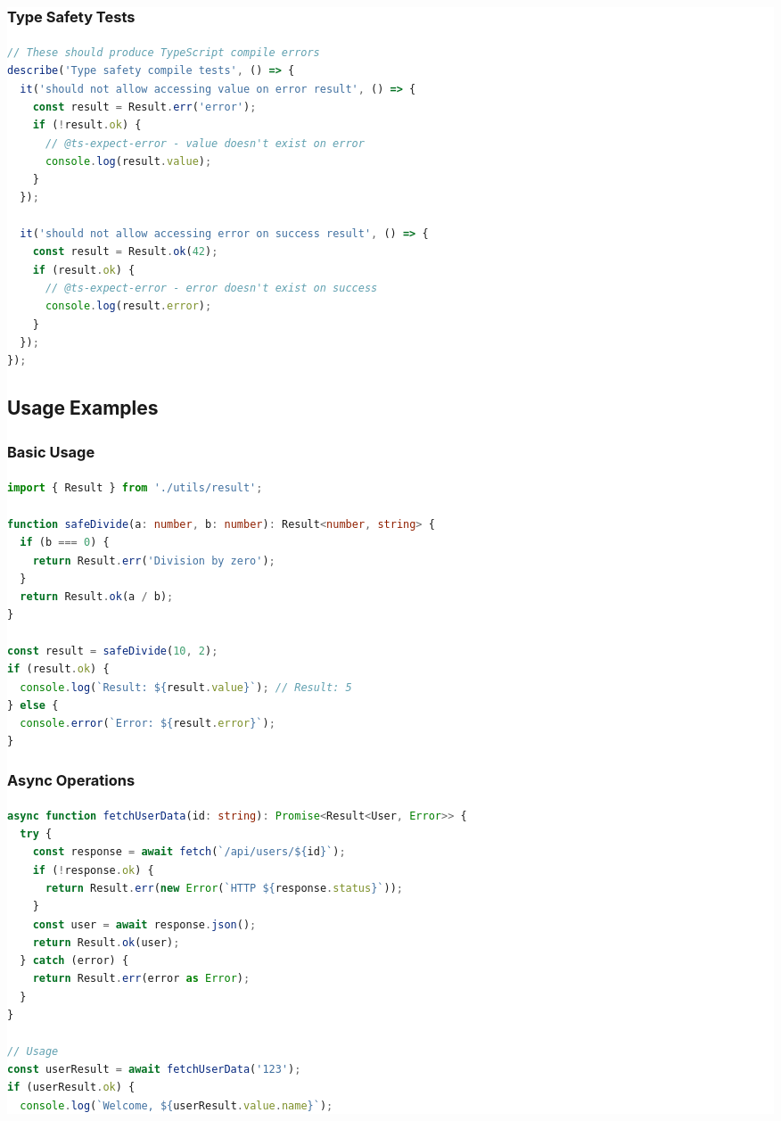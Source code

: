 ### Type Safety Tests

```typescript
// These should produce TypeScript compile errors
describe('Type safety compile tests', () => {
  it('should not allow accessing value on error result', () => {
    const result = Result.err('error');
    if (!result.ok) {
      // @ts-expect-error - value doesn't exist on error
      console.log(result.value);
    }
  });

  it('should not allow accessing error on success result', () => {
    const result = Result.ok(42);
    if (result.ok) {
      // @ts-expect-error - error doesn't exist on success
      console.log(result.error);
    }
  });
});
```

## Usage Examples

### Basic Usage
```typescript
import { Result } from './utils/result';

function safeDivide(a: number, b: number): Result<number, string> {
  if (b === 0) {
    return Result.err('Division by zero');
  }
  return Result.ok(a / b);
}

const result = safeDivide(10, 2);
if (result.ok) {
  console.log(`Result: ${result.value}`); // Result: 5
} else {
  console.error(`Error: ${result.error}`);
}
```

### Async Operations
```typescript
async function fetchUserData(id: string): Promise<Result<User, Error>> {
  try {
    const response = await fetch(`/api/users/${id}`);
    if (!response.ok) {
      return Result.err(new Error(`HTTP ${response.status}`));
    }
    const user = await response.json();
    return Result.ok(user);
  } catch (error) {
    return Result.err(error as Error);
  }
}

// Usage
const userResult = await fetchUserData('123');
if (userResult.ok) {
  console.log(`Welcome, ${userResult.value.name}`);
```